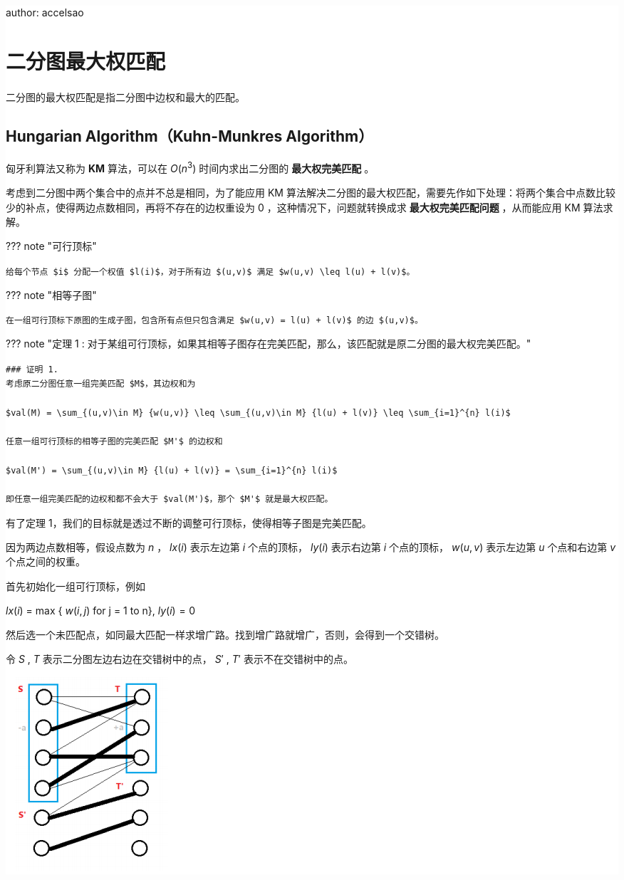 author: accelsao

# 二分图最大权匹配

二分图的最大权匹配是指二分图中边权和最大的匹配。

## Hungarian Algorithm（Kuhn-Munkres Algorithm）

匈牙利算法又称为 **KM** 算法，可以在 $O(n^3)$ 时间内求出二分图的 **最大权完美匹配** 。

考虑到二分图中两个集合中的点并不总是相同，为了能应用 KM 算法解决二分图的最大权匹配，需要先作如下处理：将两个集合中点数比较少的补点，使得两边点数相同，再将不存在的边权重设为 $0$ ，这种情况下，问题就转换成求 **最大权完美匹配问题** ，从而能应用 KM 算法求解。

??? note "可行顶标"

    给每个节点 $i$ 分配一个权值 $l(i)$，对于所有边 $(u,v)$ 满足 $w(u,v) \leq l(u) + l(v)$。

??? note "相等子图"

    在一组可行顶标下原图的生成子图，包含所有点但只包含满足 $w(u,v) = l(u) + l(v)$ 的边 $(u,v)$。

??? note "定理 1 : 对于某组可行顶标，如果其相等子图存在完美匹配，那么，该匹配就是原二分图的最大权完美匹配。"

    ### 证明 1.
    考虑原二分图任意一组完美匹配 $M$，其边权和为

    $val(M) = \sum_{(u,v)\in M} {w(u,v)} \leq \sum_{(u,v)\in M} {l(u) + l(v)} \leq \sum_{i=1}^{n} l(i)$

    任意一组可行顶标的相等子图的完美匹配 $M'$ 的边权和

    $val(M') = \sum_{(u,v)\in M} {l(u) + l(v)} = \sum_{i=1}^{n} l(i)$

    即任意一组完美匹配的边权和都不会大于 $val(M')$，那个 $M'$ 就是最大权匹配。

有了定理 1，我们的目标就是透过不断的调整可行顶标，使得相等子图是完美匹配。

因为两边点数相等，假设点数为 $n$ ， $lx(i)$ 表示左边第 $i$ 个点的顶标， $ly(i)$ 表示右边第 $i$ 个点的顶标， $w(u,v)$ 表示左边第 $u$ 个点和右边第 $v$ 个点之间的权重。

首先初始化一组可行顶标，例如

 $lx(i)$ = max { $w(i, j)$ for j = 1 to n}, $ly(i) = 0$ 

然后选一个未匹配点，如同最大匹配一样求增广路。找到增广路就增广，否则，会得到一个交错树。

令 $S$ , $T$ 表示二分图左边右边在交错树中的点， $S'$ , $T'$ 表示不在交错树中的点。

![bigraph-weight-match-1](./images/bigraph-weight-match-1.png)
